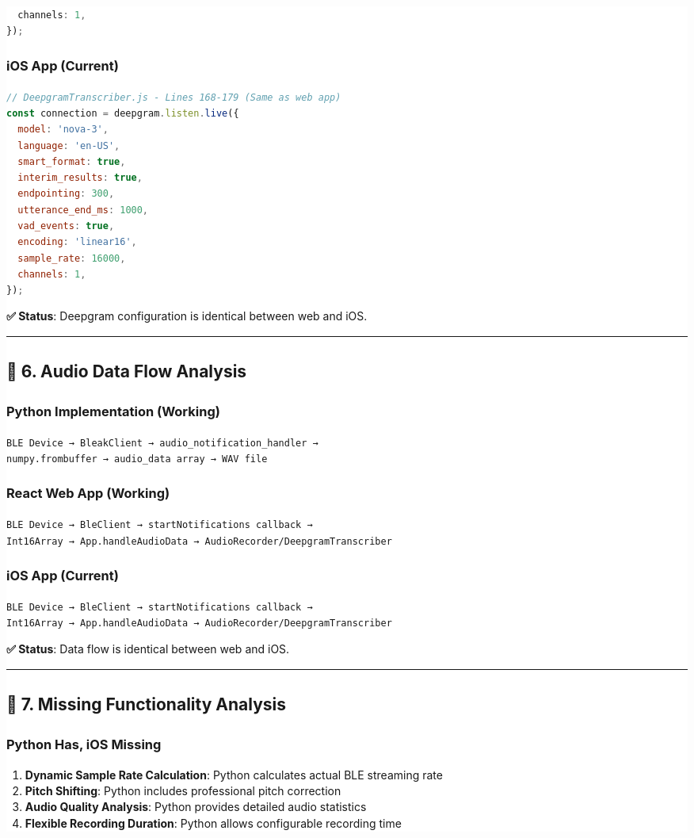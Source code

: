 ```javascript
  channels: 1,
});
```

### **iOS App (Current)**
```javascript
// DeepgramTranscriber.js - Lines 168-179 (Same as web app)
const connection = deepgram.listen.live({
  model: 'nova-3',
  language: 'en-US',
  smart_format: true,
  interim_results: true,
  endpointing: 300,
  utterance_end_ms: 1000,
  vad_events: true,
  encoding: 'linear16',
  sample_rate: 16000,
  channels: 1,
});
```

**✅ Status**: Deepgram configuration is identical between web and iOS.

---

## 🔧 **6. Audio Data Flow Analysis**

### **Python Implementation (Working)**
```
BLE Device → BleakClient → audio_notification_handler → 
numpy.frombuffer → audio_data array → WAV file
```

### **React Web App (Working)**
```
BLE Device → BleClient → startNotifications callback → 
Int16Array → App.handleAudioData → AudioRecorder/DeepgramTranscriber
```

### **iOS App (Current)**
```
BLE Device → BleClient → startNotifications callback → 
Int16Array → App.handleAudioData → AudioRecorder/DeepgramTranscriber
```

**✅ Status**: Data flow is identical between web and iOS.

---

## 🔧 **7. Missing Functionality Analysis**

### **Python Has, iOS Missing**
1. **Dynamic Sample Rate Calculation**: Python calculates actual BLE streaming rate
2. **Pitch Shifting**: Python includes professional pitch correction
3. **Audio Quality Analysis**: Python provides detailed audio statistics
4. **Flexible Recording Duration**: Python allows configurable recording time
